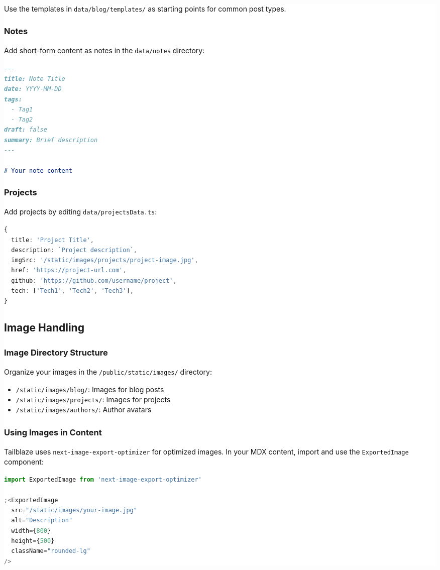 Use the templates in `data/blog/templates/` as starting points for common post types.

### Notes

Add short-form content as notes in the `data/notes` directory:

```md
---
title: Note Title
date: YYYY-MM-DD
tags:
  - Tag1
  - Tag2
draft: false
summary: Brief description
---

# Your note content
```

### Projects

Add projects by editing `data/projectsData.ts`:

```typescript
{
  title: 'Project Title',
  description: `Project description`,
  imgSrc: '/static/images/projects/project-image.jpg',
  href: 'https://project-url.com',
  github: 'https://github.com/username/project',
  tech: ['Tech1', 'Tech2', 'Tech3'],
}
```

## Image Handling

### Image Directory Structure

Organize your images in the `/public/static/images/` directory:

- `/static/images/blog/`: Images for blog posts
- `/static/images/projects/`: Images for projects
- `/static/images/authors/`: Author avatars

### Using Images in Content

Tailblaze uses `next-image-export-optimizer` for optimized images. In your MDX content, import and use the `ExportedImage` component:

```jsx
import ExportedImage from 'next-image-export-optimizer'

;<ExportedImage
  src="/static/images/your-image.jpg"
  alt="Description"
  width={800}
  height={500}
  className="rounded-lg"
/>
```

